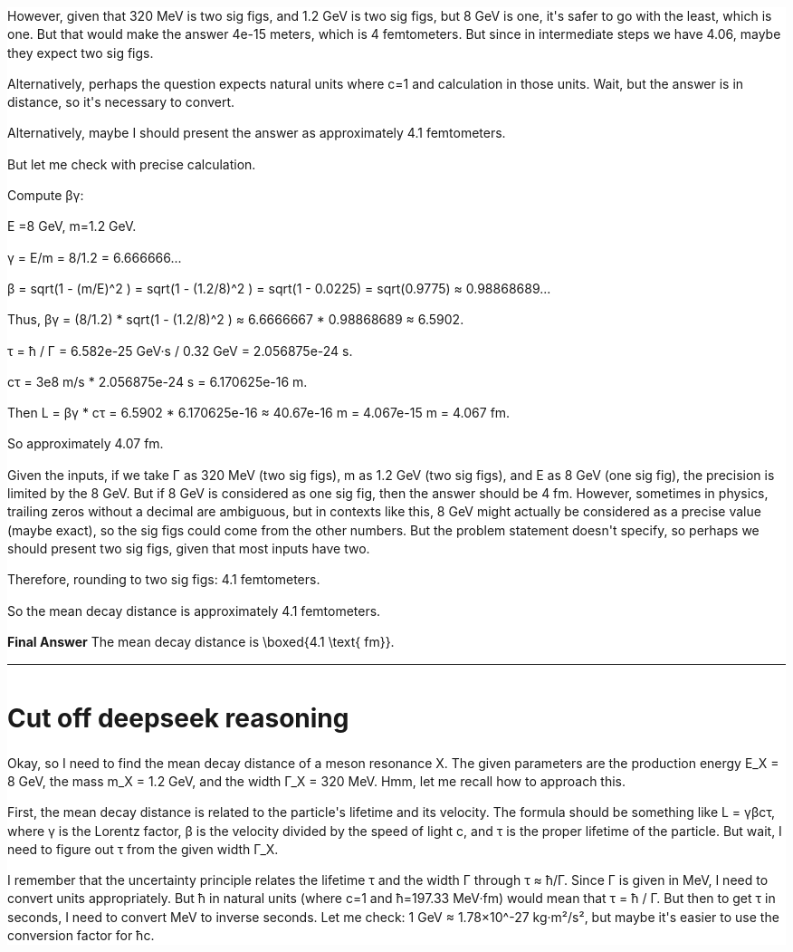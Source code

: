 However, given that 320 MeV is two sig figs, and 1.2 GeV is two sig figs, but 8 GeV is one, it's safer to go with the least, which is one. But that would make the answer 4e-15 meters, which is 4 femtometers. But since in intermediate steps we have 4.06, maybe they expect two sig figs. 

Alternatively, perhaps the question expects natural units where c=1 and calculation in those units. Wait, but the answer is in distance, so it's necessary to convert. 

Alternatively, maybe I should present the answer as approximately 4.1 femtometers. 

But let me check with precise calculation. 

Compute βγ: 

E =8 GeV, m=1.2 GeV. 

γ = E/m = 8/1.2 = 6.666666...

β = sqrt(1 - (m/E)^2 ) = sqrt(1 - (1.2/8)^2 ) = sqrt(1 - 0.0225) = sqrt(0.9775) ≈ 0.98868689...

Thus, βγ = (8/1.2) * sqrt(1 - (1.2/8)^2 ) ≈ 6.6666667 * 0.98868689 ≈ 6.5902. 

τ = ħ / Γ = 6.582e-25 GeV·s / 0.32 GeV = 2.056875e-24 s. 

cτ = 3e8 m/s * 2.056875e-24 s = 6.170625e-16 m. 

Then L = βγ * cτ = 6.5902 * 6.170625e-16 ≈ 40.67e-16 m = 4.067e-15 m = 4.067 fm. 

So approximately 4.07 fm. 

Given the inputs, if we take Γ as 320 MeV (two sig figs), m as 1.2 GeV (two sig figs), and E as 8 GeV (one sig fig), the precision is limited by the 8 GeV. But if 8 GeV is considered as one sig fig, then the answer should be 4 fm. However, sometimes in physics, trailing zeros without a decimal are ambiguous, but in contexts like this, 8 GeV might actually be considered as a precise value (maybe exact), so the sig figs could come from the other numbers. But the problem statement doesn't specify, so perhaps we should present two sig figs, given that most inputs have two. 

Therefore, rounding to two sig figs: 4.1 femtometers. 

So the mean decay distance is approximately 4.1 femtometers. 

**Final Answer**
The mean decay distance is \boxed{4.1 \text{ fm}}.

---

# Cut off deepseek reasoning

Okay, so I need to find the mean decay distance of a meson resonance X. The given parameters are the production energy E_X = 8 GeV, the mass m_X = 1.2 GeV, and the width Γ_X = 320 MeV. Hmm, let me recall how to approach this.

First, the mean decay distance is related to the particle's lifetime and its velocity. The formula should be something like L = γβcτ, where γ is the Lorentz factor, β is the velocity divided by the speed of light c, and τ is the proper lifetime of the particle. But wait, I need to figure out τ from the given width Γ_X. 

I remember that the uncertainty principle relates the lifetime τ and the width Γ through τ ≈ ħ/Γ. Since Γ is given in MeV, I need to convert units appropriately. But ħ in natural units (where c=1 and ħ=197.33 MeV·fm) would mean that τ = ħ / Γ. But then to get τ in seconds, I need to convert MeV to inverse seconds. Let me check: 1 GeV ≈ 1.78×10^-27 kg·m²/s², but maybe it's easier to use the conversion factor for ħc. 
